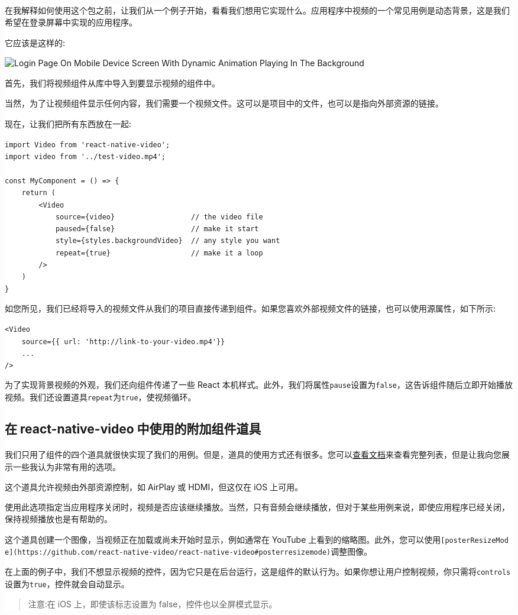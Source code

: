 在我解释如何使用这个包之前，让我们从一个例子开始，看看我们想用它实现什么。应用程序中视频的一个常见用例是动态背景，这是我们希望在登录屏幕中实现的应用程序。

它应该是这样的:

![Login Page On Mobile Device Screen With Dynamic Animation Playing In The Background](img/c5537ae9df2d4da4acf8cbe5fab025af.png)

首先，我们将视频组件从库中导入到要显示视频的组件中。

当然，为了让视频组件显示任何内容，我们需要一个视频文件。这可以是项目中的文件，也可以是指向外部资源的链接。

现在，让我们把所有东西放在一起:

```
import Video from 'react-native-video';
import video from '../test-video.mp4';

const MyComponent = () => {
    return (
        <Video  
            source={video}                  // the video file
            paused={false}                  // make it start    
            style={styles.backgroundVideo}  // any style you want
            repeat={true}                   // make it a loop
        />
    )
}

```

如您所见，我们已经将导入的视频文件从我们的项目直接传递到组件。如果您喜欢外部视频文件的链接，也可以使用源属性，如下所示:

```
<Video  
    source={{ url: 'http://link-to-your-video.mp4'}}
    ...
/>

```

为了实现背景视频的外观，我们还向组件传递了一些 React 本机样式。此外，我们将属性`pause`设置为`false`，这告诉组件随后立即开始播放视频。我们还设置道具`repeat`为`true`，使视频循环。

## 在 react-native-video 中使用的附加组件道具

我们只用了组件的四个道具就很快实现了我们的用例。但是，道具的使用方式还有很多。您可以[查看文档](https://github.com/react-native-video/react-native-video#configurable-props)来查看完整列表，但是让我向您展示一些我认为非常有用的选项。

这个道具允许视频由外部资源控制，如 AirPlay 或 HDMI，但这仅在 iOS 上可用。

使用此选项指定当应用程序关闭时，视频是否应该继续播放。当然，只有音频会继续播放，但对于某些用例来说，即使应用程序已经关闭，保持视频播放也是有帮助的。

这个道具创建一个图像，当视频正在加载或尚未开始时显示，例如通常在 YouTube 上看到的缩略图。此外，您可以使用`[posterResizeMode](https://github.com/react-native-video/react-native-video#posterresizemode)`调整图像。

在上面的例子中，我们不想显示视频的控件，因为它只是在后台运行，这是组件的默认行为。如果你想让用户控制视频，你只需将`controls`设置为`true`，控件就会自动显示。

> 注意:在 iOS 上，即使该标志设置为 false，控件也以全屏模式显示。
